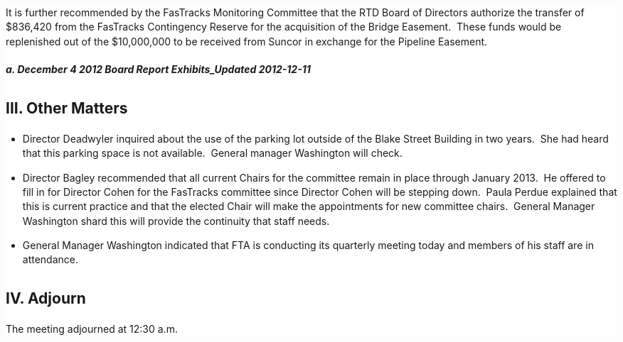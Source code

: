 It is further recommended by the FasTracks Monitoring Committee that the RTD Board of Directors authorize the transfer of $836,420 from the FasTracks Contingency Reserve for the acquisition of the Bridge Easement.  These funds would be replenished out of the $10,000,000 to be received from Suncor in exchange for the Pipeline Easement.

##### a. December 4 2012 Board Report Exhibits_Updated 2012-12-11

## III. Other Matters

- Director Deadwyler inquired about the use of the parking lot outside of the Blake Street Building in two years.  She had heard that this parking space is not available.  General manager Washington will check.

- Director Bagley recommended that all current Chairs for the committee remain in place through January 2013.  He offered to fill in for Director Cohen for the FasTracks committee since Director Cohen will be stepping down.  Paula Perdue explained that this is current practice and that the elected Chair will make the appointments for new committee chairs.  General Manager Washington shard this will provide the continuity that staff needs.

- General Manager Washington indicated that FTA is conducting its quarterly meeting today and members of his staff are in attendance.

## IV. Adjourn

The meeting adjourned at 12:30 a.m.
